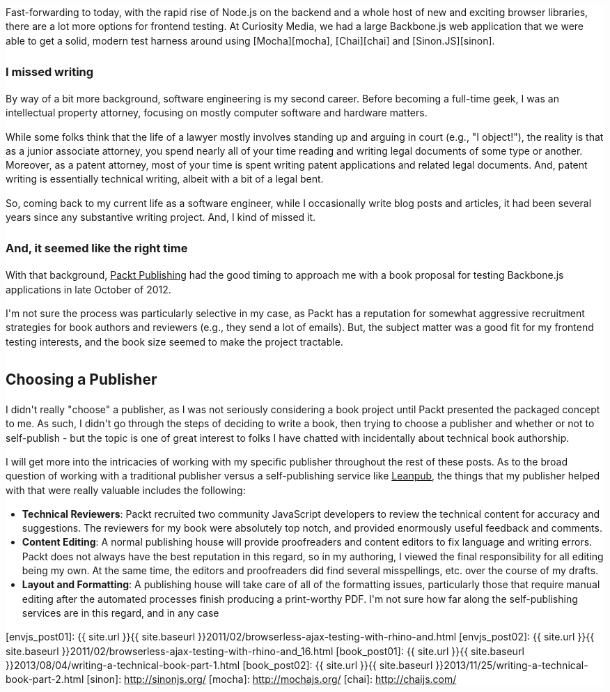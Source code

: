 Fast-forwarding to today, with the rapid rise of Node.js on the backend and a
whole host of new and exciting browser libraries, there are a lot more options
for frontend testing. At Curiosity Media, we had a large Backbone.js web
application that we were able to get a solid, modern test harness around using
[Mocha][mocha], [Chai][chai] and [Sinon.JS][sinon].

### I missed writing

By way of a bit more background, software engineering is my second career.
Before becoming a full-time geek, I was an intellectual property attorney,
focusing on mostly computer software and hardware matters.

While some folks think that the life of a lawyer mostly involves standing up
and arguing in court (e.g., "I object!"), the reality is that as a junior
associate attorney, you spend nearly all of your time reading and writing legal
documents of some type or another. Moreover, as a patent attorney, most of your
time is spent writing patent applications and related legal documents.
And, patent writing is essentially technical writing, albeit with a bit of a
legal bent.

So, coming back to my current life as a software engineer, while I occasionally
write blog posts and articles, it had been several years since any substantive
writing project. And, I kind of missed it.

### And, it seemed like the right time

With that background, [Packt Publishing][packtpub] had the good timing to
approach me with a book proposal for testing Backbone.js applications in late
October of 2012.

I'm not sure the process was particularly selective in my case, as Packt has a
reputation for somewhat aggressive recruitment strategies for book authors and
reviewers (e.g., they send a lot of emails). But, the subject matter was a good
fit for my frontend testing interests, and the book size seemed to make the
project tractable.



## Choosing a Publisher

I didn't really "choose" a publisher, as I was not seriously considering a book
project until Packt presented the packaged concept to me. As such, I didn't go
through the steps of deciding to write a book, then trying to choose a
publisher and whether or not to self-publish - but the topic is one of great
interest to folks I have chatted with incidentally about technical book
authorship.

I will get more into the intricacies of working with my specific publisher
throughout the rest of these posts. As to the broad question of working with
a traditional publisher versus a self-publishing service like
[Leanpub](https://leanpub.com/), the things that my publisher helped with that
were really valuable includes the following:

* **Technical Reviewers**: Packt recruited two community JavaScript developers
  to review the technical content for accuracy and suggestions. The reviewers
  for my book were absolutely top notch, and provided enormously useful
  feedback and comments.
* **Content Editing**: A normal publishing house will provide proofreaders and
  content editors to fix language and writing errors. Packt does not always
  have the best reputation in this regard, so in my authoring, I viewed the
  final responsibility for all editing being my own. At the same time, the
  editors and proofreaders did find several misspellings, etc. over the course
  of my drafts.
* **Layout and Formatting**: A publishing house will take care of all of the
  formatting issues, particularly those that require manual editing after the
  automated processes finish producing a print-worthy PDF. I'm not sure how
  far along the self-publishing services are in this regard, and in any case

[backbone]: http://backbonejs.org/
[packtpub]: http://www.packtpub.com/
[book_repo]: https://github.com/ryan-roemer/backbone-testing/
[book_site]: http://backbone-testing.com/
[book_packt]: http://www.packtpub.com/backbonejs-testing/book
[envjs_post01]: {{ site.url }}{{ site.baseurl }}2011/02/browserless-ajax-testing-with-rhino-and.html
[envjs_post02]: {{ site.url }}{{ site.baseurl }}2011/02/browserless-ajax-testing-with-rhino-and_16.html
[book_post01]: {{ site.url }}{{ site.baseurl }}2013/08/04/writing-a-technical-book-part-1.html
[book_post02]: {{ site.url }}{{ site.baseurl }}2013/11/25/writing-a-technical-book-part-2.html
[sinon]: http://sinonjs.org/
[mocha]: http://mochajs.org/
[chai]: http://chaijs.com/